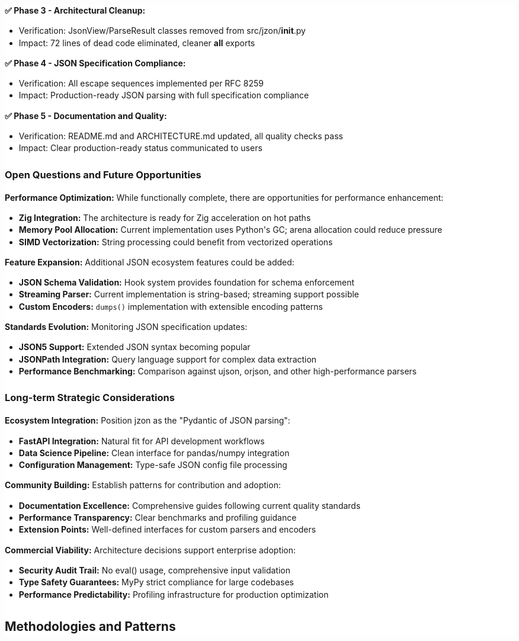 **✅ Phase 3 - Architectural Cleanup:**
- Verification: JsonView/ParseResult classes removed from src/jzon/__init__.py
- Impact: 72 lines of dead code eliminated, cleaner __all__ exports

**✅ Phase 4 - JSON Specification Compliance:**
- Verification: All escape sequences implemented per RFC 8259
- Impact: Production-ready JSON parsing with full specification compliance

**✅ Phase 5 - Documentation and Quality:**
- Verification: README.md and ARCHITECTURE.md updated, all quality checks pass
- Impact: Clear production-ready status communicated to users

### Open Questions and Future Opportunities

**Performance Optimization:** While functionally complete, there are opportunities for performance enhancement:

- **Zig Integration:** The architecture is ready for Zig acceleration on hot paths
- **Memory Pool Allocation:** Current implementation uses Python's GC; arena allocation could reduce pressure
- **SIMD Vectorization:** String processing could benefit from vectorized operations

**Feature Expansion:** Additional JSON ecosystem features could be added:

- **JSON Schema Validation:** Hook system provides foundation for schema enforcement
- **Streaming Parser:** Current implementation is string-based; streaming support possible
- **Custom Encoders:** `dumps()` implementation with extensible encoding patterns

**Standards Evolution:** Monitoring JSON specification updates:

- **JSON5 Support:** Extended JSON syntax becoming popular
- **JSONPath Integration:** Query language support for complex data extraction
- **Performance Benchmarking:** Comparison against ujson, orjson, and other high-performance parsers

### Long-term Strategic Considerations

**Ecosystem Integration:** Position jzon as the "Pydantic of JSON parsing":

- **FastAPI Integration:** Natural fit for API development workflows  
- **Data Science Pipeline:** Clean interface for pandas/numpy integration
- **Configuration Management:** Type-safe JSON config file processing

**Community Building:** Establish patterns for contribution and adoption:

- **Documentation Excellence:** Comprehensive guides following current quality standards
- **Performance Transparency:** Clear benchmarks and profiling guidance
- **Extension Points:** Well-defined interfaces for custom parsers and encoders

**Commercial Viability:** Architecture decisions support enterprise adoption:

- **Security Audit Trail:** No eval() usage, comprehensive input validation
- **Type Safety Guarantees:** MyPy strict compliance for large codebases
- **Performance Predictability:** Profiling infrastructure for production optimization

## Methodologies and Patterns
